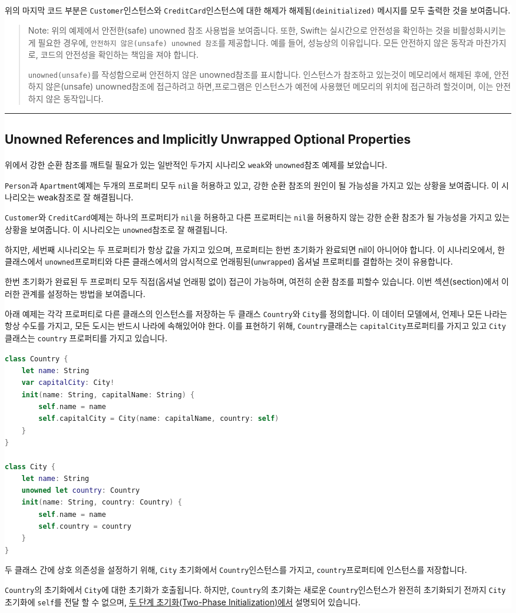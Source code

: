 위의 마지막 코드 부분은 `Customer`인스턴스와 `CreditCard`인스턴스에 대한 해제가 해제됨`(deinitialized)` 메시지를 모두 출력한 것을 보여줍니다.

> Note: 위의 예제에서 안전한(safe) unowned 참조 사용법을 보여줍니다. 또한, Swift는 실시간으로 안전성을 확인하는 것을 비활성화시키는게 필요한 경우에, `안전하지 않은(unsafe) unowned 참조`를 제공합니다. 예를 들어, 성능상의 이유입니다. 모든 안전하지 않은 동작과 마찬가지로, 코드의 안전성을 확인하는 책임을 져야 합니다.
>
> `unowned(unsafe)`를 작성함으로써 안전하지 않은 unowned참조를 표시합니다. 인스턴스가 참조하고 있는것이 메모리에서 해제된 후에, 안전하지 않은(unsafe) unowned참조에 접근하려고 하면,프로그램은 인스턴스가 예전에 사용했던 메모리의 위치에 접근하려 할것이며, 이는 안전하지 않은 동작입니다.

---

## Unowned References and Implicitly Unwrapped Optional Properties

위에서 강한 순환 참조를 깨트릴 필요가 있는 일반적인 두가지 시나리오 `weak`와 `unowned`참조 예제를 보았습니다.

`Person`과 `Apartment`예제는 두개의 프로퍼티 모두 `nil`을 허용하고 있고, 강한 순환 참조의 원인이 될 가능성을 가지고 있는 상황을 보여줍니다. 이 시나리오는 weak참조로 잘 해결됩니다.

`Customer`와 `CreditCard`예제는 하나의 프로퍼티가 `nil`을 허용하고 다른 프로퍼티는 `nil`을 허용하지 않는 강한 순환 참조가 될 가능성을 가지고 있는 상황을 보여줍니다. 이 시나리오는 `unowned`참조로 잘 해결됩니다.

하지만, 세번째 시나리오는 두 프로퍼티가 항상 값을 가지고 있으며, 프로퍼티는 한번 초기화가 완료되면 nil이 아니어야 합니다. 이 시나리오에서, 한 클래스에서 `unowned`프로퍼티와 다른 클래스에서의 암시적으로 언래핑된(`unwrapped`) 옵셔널 프로퍼티를 결합하는 것이 유용합니다.

한번 초기화가 완료된 두 프로퍼티 모두 직접(옵셔널 언래핑 없이) 접근이 가능하며, 여전히 순환 참조를 피할수 있습니다. 이번 섹션(section)에서 이러한 관계를 설정하는 방법을 보여줍니다.

아래 예제는 각각 프로퍼티로 다른 클래스의 인스턴스를 저장하는 두 클래스 `Country`와 `City`를 정의합니다. 이 데이터 모델에서, 언제나 모든 나라는 항상 수도를 가지고, 모든 도시는 반드시 나라에 속해있어야 한다. 이를 표현하기 위해, `Country`클래스는 `capitalCity`프로퍼티를 가지고 있고 `City`클래스는 `country` 프로퍼티를 가지고 있습니다.

```swift
class Country {
    let name: String
    var capitalCity: City!
    init(name: String, capitalName: String) {
        self.name = name
        self.capitalCity = City(name: capitalName, country: self)
    }
}
 
class City {
    let name: String
    unowned let country: Country
    init(name: String, country: Country) {
        self.name = name
        self.country = country
    }
}
```

두 클래스 간에 상호 의존성을 설정하기 위해, `City` 초기화에서 `Country`인스턴스를 가지고, `country`프로퍼티에 인스턴스를 저장합니다.

`Country`의 초기화에서 `City`에 대한 초기화가 호출됩니다. 하지만, `Country`의 초기화는 새로운 `Country`인스턴스가 완전히 초기화되기 전까지 `City`초기화에 `self`를 전달 할 수 없으며, [두 단계 초기화(Two-Phase Initialization)에서](https://developer.apple.com/library/content/documentation/Swift/Conceptual/Swift_Programming_Language/Initialization.html#//apple_ref/doc/uid/TP40014097-CH18-ID220) 설명되어 있습니다.
